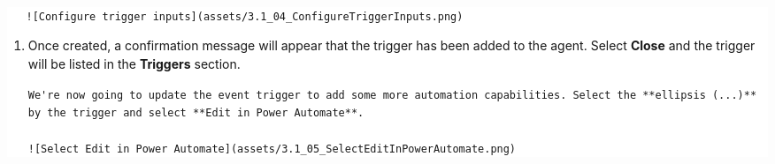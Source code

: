       ![Configure trigger inputs](assets/3.1_04_ConfigureTriggerInputs.png)

1. Once created, a confirmation message will appear that the trigger has been added to the agent. Select **Close** and the trigger will be listed in the **Triggers** section.

       We're now going to update the event trigger to add some more automation capabilities. Select the **ellipsis (...)** by the trigger and select **Edit in Power Automate**.

       ![Select Edit in Power Automate](assets/3.1_05_SelectEditInPowerAutomate.png)
